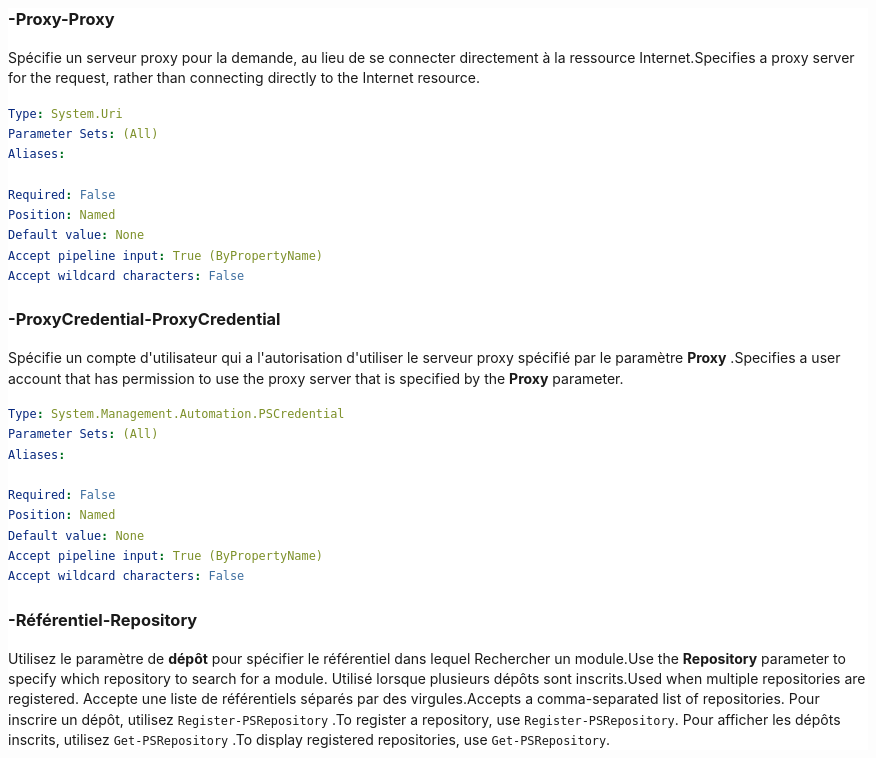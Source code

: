 ### <span data-ttu-id="0b35e-201">-Proxy</span><span class="sxs-lookup"><span data-stu-id="0b35e-201">-Proxy</span></span>

<span data-ttu-id="0b35e-202">Spécifie un serveur proxy pour la demande, au lieu de se connecter directement à la ressource Internet.</span><span class="sxs-lookup"><span data-stu-id="0b35e-202">Specifies a proxy server for the request, rather than connecting directly to the Internet resource.</span></span>

```yaml
Type: System.Uri
Parameter Sets: (All)
Aliases:

Required: False
Position: Named
Default value: None
Accept pipeline input: True (ByPropertyName)
Accept wildcard characters: False
```

### <span data-ttu-id="0b35e-203">-ProxyCredential</span><span class="sxs-lookup"><span data-stu-id="0b35e-203">-ProxyCredential</span></span>

<span data-ttu-id="0b35e-204">Spécifie un compte d'utilisateur qui a l'autorisation d'utiliser le serveur proxy spécifié par le paramètre **Proxy** .</span><span class="sxs-lookup"><span data-stu-id="0b35e-204">Specifies a user account that has permission to use the proxy server that is specified by the **Proxy** parameter.</span></span>

```yaml
Type: System.Management.Automation.PSCredential
Parameter Sets: (All)
Aliases:

Required: False
Position: Named
Default value: None
Accept pipeline input: True (ByPropertyName)
Accept wildcard characters: False
```

### <span data-ttu-id="0b35e-205">-Référentiel</span><span class="sxs-lookup"><span data-stu-id="0b35e-205">-Repository</span></span>

<span data-ttu-id="0b35e-206">Utilisez le paramètre de **dépôt** pour spécifier le référentiel dans lequel Rechercher un module.</span><span class="sxs-lookup"><span data-stu-id="0b35e-206">Use the **Repository** parameter to specify which repository to search for a module.</span></span> <span data-ttu-id="0b35e-207">Utilisé lorsque plusieurs dépôts sont inscrits.</span><span class="sxs-lookup"><span data-stu-id="0b35e-207">Used when multiple repositories are registered.</span></span> <span data-ttu-id="0b35e-208">Accepte une liste de référentiels séparés par des virgules.</span><span class="sxs-lookup"><span data-stu-id="0b35e-208">Accepts a comma-separated list of repositories.</span></span> <span data-ttu-id="0b35e-209">Pour inscrire un dépôt, utilisez `Register-PSRepository` .</span><span class="sxs-lookup"><span data-stu-id="0b35e-209">To register a repository, use `Register-PSRepository`.</span></span> <span data-ttu-id="0b35e-210">Pour afficher les dépôts inscrits, utilisez `Get-PSRepository` .</span><span class="sxs-lookup"><span data-stu-id="0b35e-210">To display registered repositories, use `Get-PSRepository`.</span></span>
